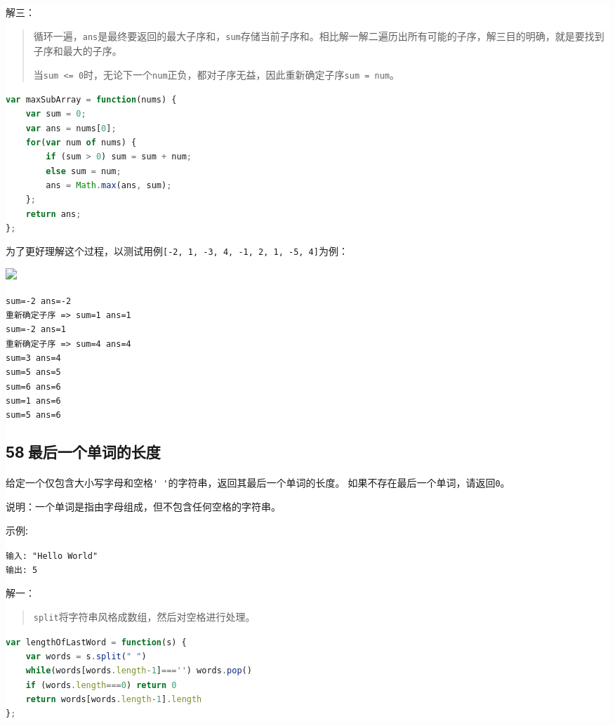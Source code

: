解三：
> 循环一遍，`ans`是最终要返回的最大子序和，`sum`存储当前子序和。相比解一解二遍历出所有可能的子序，解三目的明确，就是要找到子序和最大的子序。
> 
> 当`sum <= 0`时，无论下一个`num`正负，都对子序无益，因此重新确定子序`sum = num`。

```js
var maxSubArray = function(nums) {
    var sum = 0;
    var ans = nums[0];
    for(var num of nums) {
        if (sum > 0) sum = sum + num;
        else sum = num;
        ans = Math.max(ans, sum);
    };
    return ans;
};
```
为了更好理解这个过程，以测试用例`[-2, 1, -3, 4, -1, 2, 1, -5, 4]`为例：

![](https://pic.rhinoc.top/mweb/15654201565233.jpg)

```
sum=-2 ans=-2
重新确定子序 => sum=1 ans=1
sum=-2 ans=1
重新确定子序 => sum=4 ans=4
sum=3 ans=4
sum=5 ans=5
sum=6 ans=6
sum=1 ans=6
sum=5 ans=6
```

## 58 最后一个单词的长度

给定一个仅包含大小写字母和空格`' '`的字符串，返回其最后一个单词的长度。
如果不存在最后一个单词，请返回`0`。

说明：一个单词是指由字母组成，但不包含任何空格的字符串。

示例:
```
输入: "Hello World"
输出: 5
```

解一：
> `split`将字符串风格成数组，然后对空格进行处理。

```js
var lengthOfLastWord = function(s) {
    var words = s.split(" ")
    while(words[words.length-1]==='') words.pop()
    if (words.length===0) return 0
    return words[words.length-1].length
};
```
